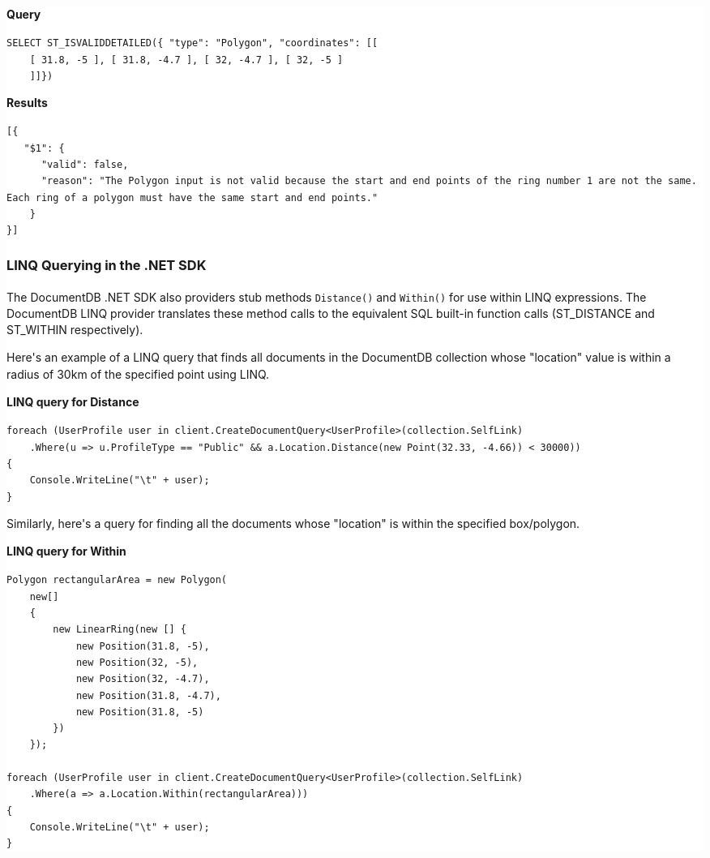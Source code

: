 **Query**

    SELECT ST_ISVALIDDETAILED({ "type": "Polygon", "coordinates": [[ 
    	[ 31.8, -5 ], [ 31.8, -4.7 ], [ 32, -4.7 ], [ 32, -5 ] 
    	]]})

**Results**

    [{
       "$1": { 
      	  "valid": false, 
      	  "reason": "The Polygon input is not valid because the start and end points of the ring number 1 are not the same. Each ring of a polygon must have the same start and end points." 
      	}
    }]
    
### LINQ Querying in the .NET SDK

The DocumentDB .NET SDK also providers stub methods `Distance()` and `Within()` for use within LINQ expressions. The DocumentDB LINQ provider translates these method calls to the equivalent SQL built-in function calls (ST_DISTANCE and ST_WITHIN respectively). 

Here's an example of a LINQ query that finds all documents in the DocumentDB collection whose "location" value is within a radius of 30km of the specified point using LINQ.

**LINQ query for Distance**

    foreach (UserProfile user in client.CreateDocumentQuery<UserProfile>(collection.SelfLink)
        .Where(u => u.ProfileType == "Public" && a.Location.Distance(new Point(32.33, -4.66)) < 30000))
    {
        Console.WriteLine("\t" + user);
    }

Similarly, here's a query for finding all the documents whose "location" is within the specified box/polygon. 

**LINQ query for Within**

    Polygon rectangularArea = new Polygon(
        new[]
        {
            new LinearRing(new [] {
                new Position(31.8, -5),
                new Position(32, -5),
                new Position(32, -4.7),
                new Position(31.8, -4.7),
                new Position(31.8, -5)
            })
        });

    foreach (UserProfile user in client.CreateDocumentQuery<UserProfile>(collection.SelfLink)
        .Where(a => a.Location.Within(rectangularArea)))
    {
        Console.WriteLine("\t" + user);
    }
